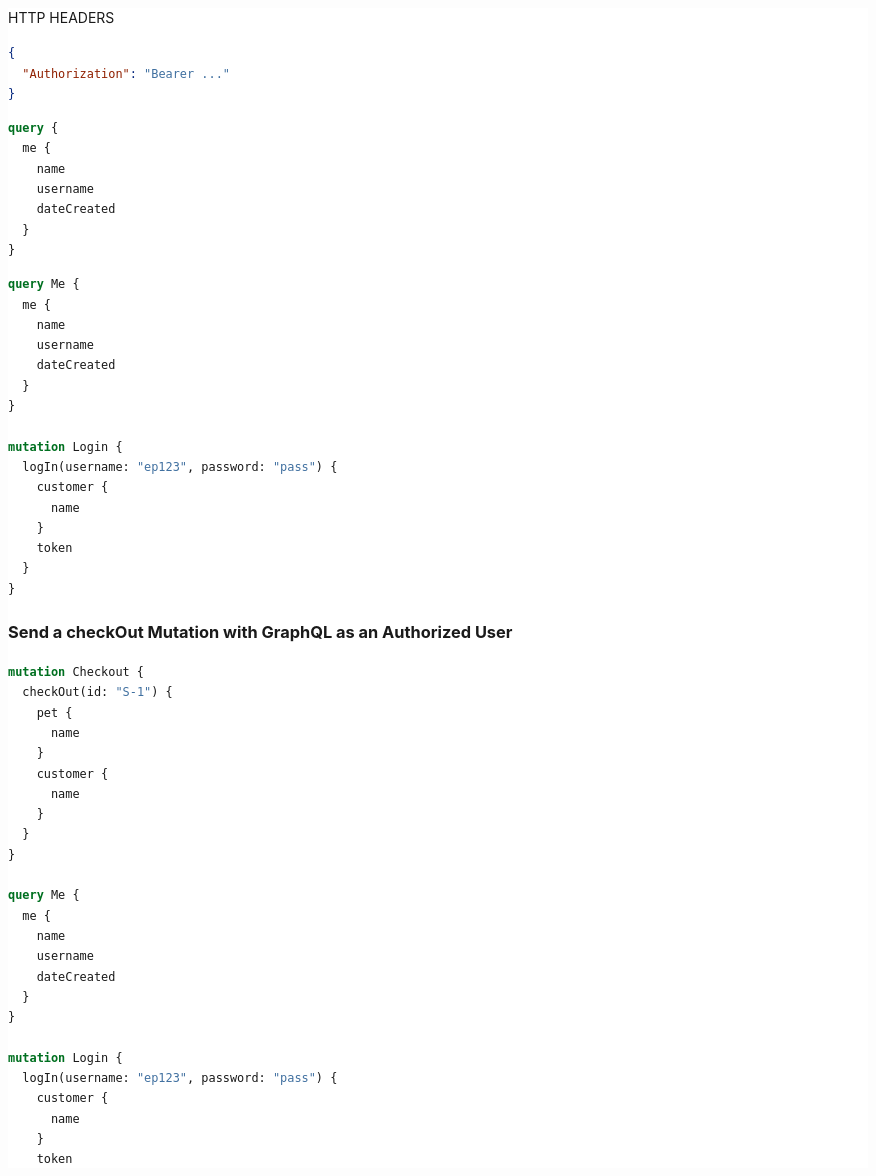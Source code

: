 HTTP HEADERS

```json
{
  "Authorization": "Bearer ..."
}
```

```graphql
query {
  me {
    name
    username
    dateCreated
  }
}
```

```graphql
query Me {
  me {
    name
    username
    dateCreated
  }
}

mutation Login {
  logIn(username: "ep123", password: "pass") {
    customer {
      name
    }
    token
  }
}
```

### Send a checkOut Mutation with GraphQL as an Authorized User

```graphql
mutation Checkout {
  checkOut(id: "S-1") {
    pet {
      name
    }
    customer {
      name
    }
  }
}

query Me {
  me {
    name
    username
    dateCreated
  }
}

mutation Login {
  logIn(username: "ep123", password: "pass") {
    customer {
      name
    }
    token
```